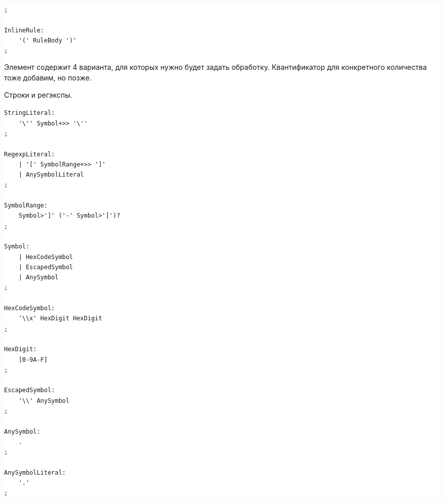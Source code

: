 ```
;

InlineRule:
    '(' RuleBody ')'
;
```

Элемент содержит 4 варианта, для которых нужно будет задать обработку. Квантификатор для конкретного количества тоже добавим, но позже.

Строки и регэкспы.

  

```
StringLiteral:
    '\'' Symbol+>> '\''
;

RegexpLiteral:
    | '[' SymbolRange+>> ']'
    | AnySymbolLiteral
;

SymbolRange:
    Symbol>']' ('-' Symbol>']')?
;

Symbol:
    | HexCodeSymbol
    | EscapedSymbol
    | AnySymbol
;

HexCodeSymbol:
    '\\x' HexDigit HexDigit
;

HexDigit:
    [0-9A-F]
;

EscapedSymbol:
    '\\' AnySymbol
;

AnySymbol:
    .
;

AnySymbolLiteral:
    '.'
;
```
